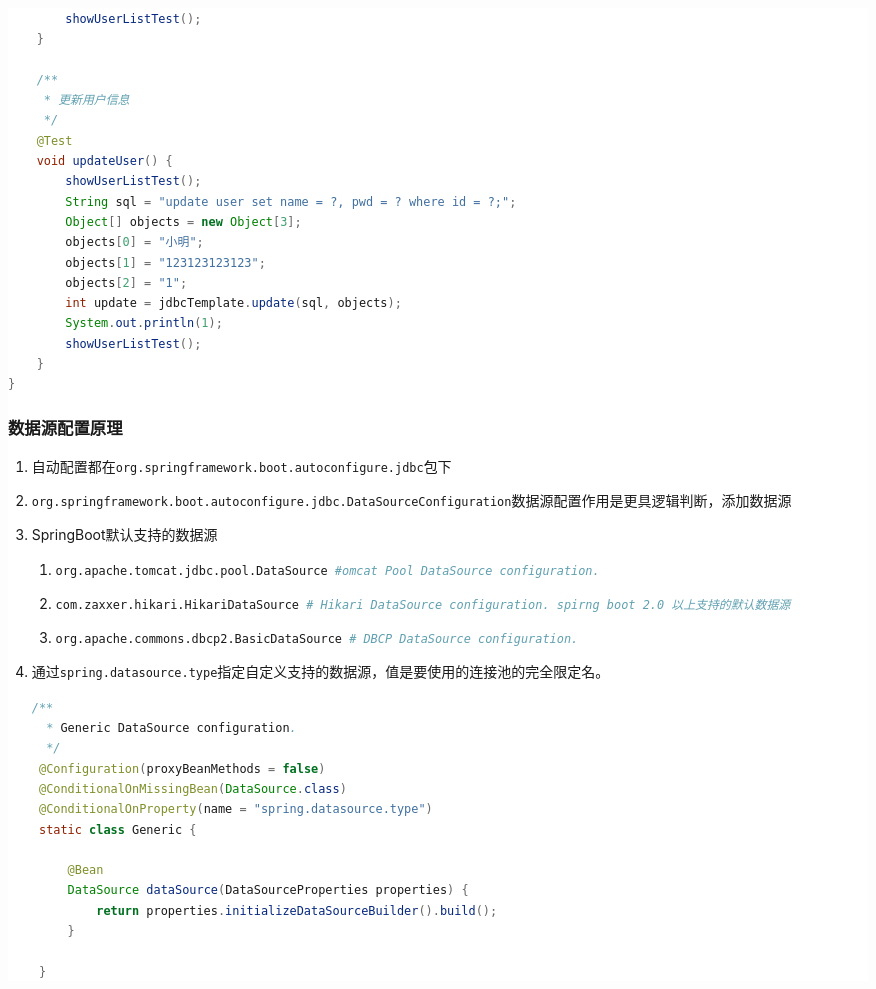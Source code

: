 ```java
        showUserListTest();
    }

    /**
     * 更新用户信息
     */
    @Test
    void updateUser() {
        showUserListTest();
        String sql = "update user set name = ?, pwd = ? where id = ?;";
        Object[] objects = new Object[3];
        objects[0] = "小明";
        objects[1] = "123123123123";
        objects[2] = "1";
        int update = jdbcTemplate.update(sql, objects);
        System.out.println(1);
        showUserListTest();
    }
}

```

### 数据源配置原理

1. 自动配置都在`org.springframework.boot.autoconfigure.jdbc`包下

2. `org.springframework.boot.autoconfigure.jdbc.DataSourceConfiguration`数据源配置作用是更具逻辑判断，添加数据源

3. SpringBoot默认支持的数据源

   1. ```sh
      org.apache.tomcat.jdbc.pool.DataSource #omcat Pool DataSource configuration.
      ```

   2. ```sh
      com.zaxxer.hikari.HikariDataSource # Hikari DataSource configuration. spirng boot 2.0 以上支持的默认数据源
      ```

   3. ```sh
      org.apache.commons.dbcp2.BasicDataSource # DBCP DataSource configuration.
      ```

4. 通过`spring.datasource.type`指定自定义支持的数据源，值是要使用的连接池的完全限定名。

   ```java
   /**
   	 * Generic DataSource configuration.
   	 */
   	@Configuration(proxyBeanMethods = false)
   	@ConditionalOnMissingBean(DataSource.class)
   	@ConditionalOnProperty(name = "spring.datasource.type")
   	static class Generic {
   
   		@Bean
   		DataSource dataSource(DataSourceProperties properties) {
   			return properties.initializeDataSourceBuilder().build();
   		}
   
   	}
   ```
